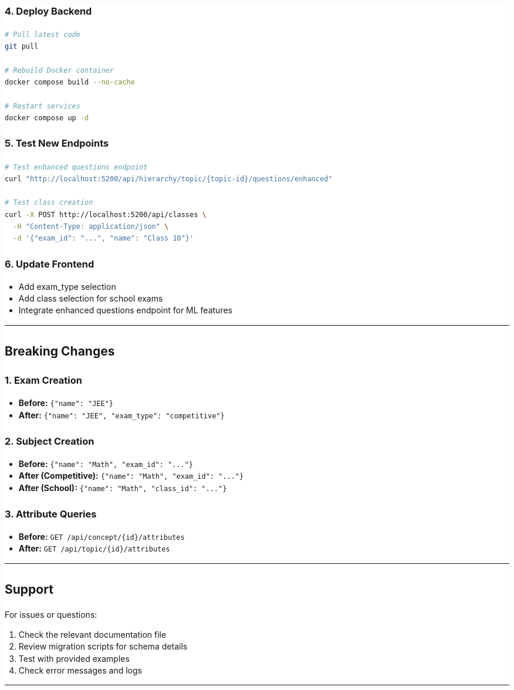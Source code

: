 ### 4. Deploy Backend
```bash
# Pull latest code
git pull

# Rebuild Docker container
docker compose build --no-cache

# Restart services
docker compose up -d
```

### 5. Test New Endpoints
```bash
# Test enhanced questions endpoint
curl "http://localhost:5200/api/hierarchy/topic/{topic-id}/questions/enhanced"

# Test class creation
curl -X POST http://localhost:5200/api/classes \
  -H "Content-Type: application/json" \
  -d '{"exam_id": "...", "name": "Class 10"}'
```

### 6. Update Frontend
- Add exam_type selection
- Add class selection for school exams
- Integrate enhanced questions endpoint for ML features

---

## Breaking Changes

### 1. Exam Creation
- **Before:** `{"name": "JEE"}`
- **After:** `{"name": "JEE", "exam_type": "competitive"}`

### 2. Subject Creation
- **Before:** `{"name": "Math", "exam_id": "..."}`
- **After (Competitive):** `{"name": "Math", "exam_id": "..."}`
- **After (School):** `{"name": "Math", "class_id": "..."}`

### 3. Attribute Queries
- **Before:** `GET /api/concept/{id}/attributes`
- **After:** `GET /api/topic/{id}/attributes`

---

## Support

For issues or questions:
1. Check the relevant documentation file
2. Review migration scripts for schema details
3. Test with provided examples
4. Check error messages and logs

---